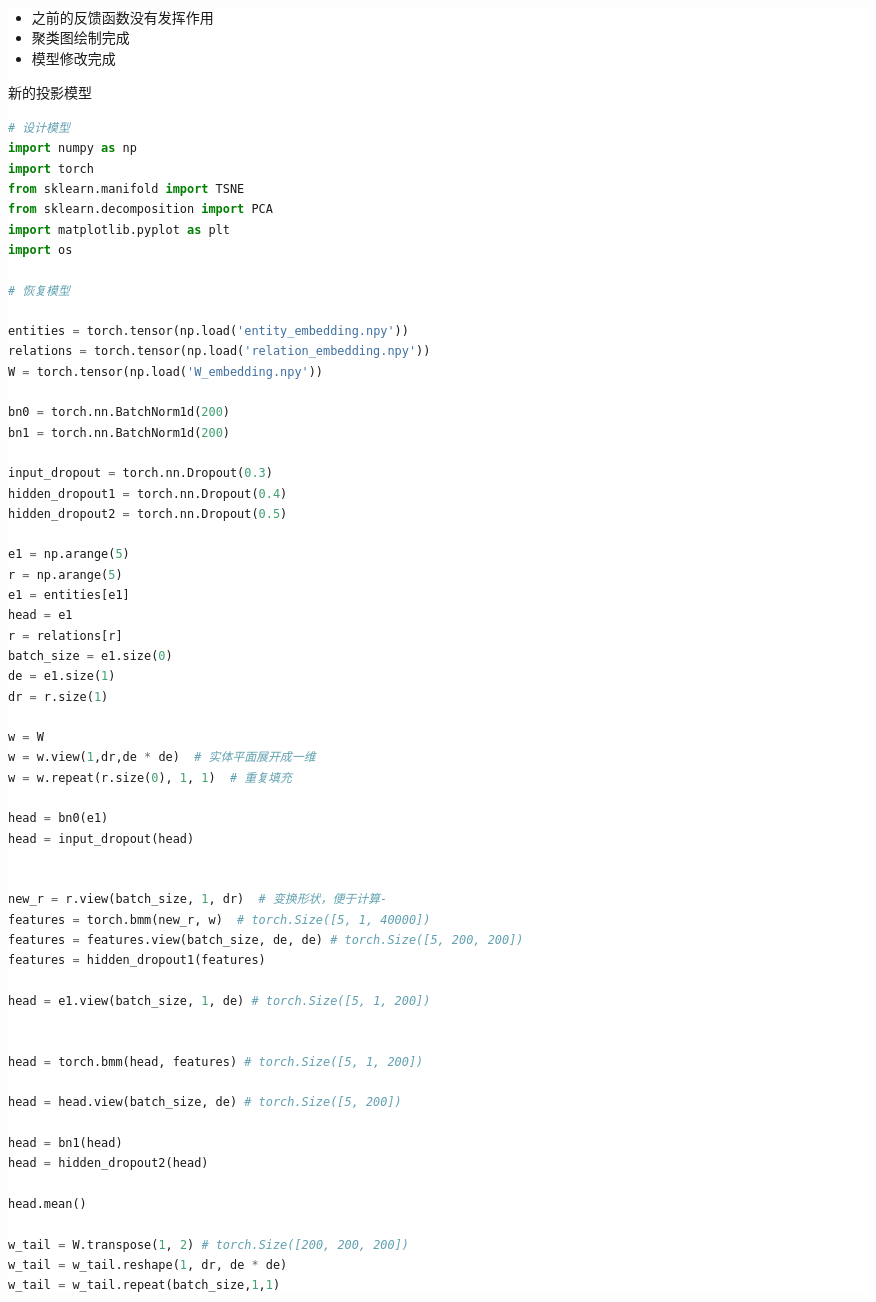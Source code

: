 * 之前的反馈函数没有发挥作用
* 聚类图绘制完成
* 模型修改完成

新的投影模型

```python
# 设计模型
import numpy as np
import torch
from sklearn.manifold import TSNE
from sklearn.decomposition import PCA
import matplotlib.pyplot as plt
import os

# 恢复模型

entities = torch.tensor(np.load('entity_embedding.npy'))
relations = torch.tensor(np.load('relation_embedding.npy'))
W = torch.tensor(np.load('W_embedding.npy'))

bn0 = torch.nn.BatchNorm1d(200)
bn1 = torch.nn.BatchNorm1d(200)

input_dropout = torch.nn.Dropout(0.3)
hidden_dropout1 = torch.nn.Dropout(0.4)
hidden_dropout2 = torch.nn.Dropout(0.5)

e1 = np.arange(5)
r = np.arange(5)
e1 = entities[e1]
head = e1
r = relations[r]
batch_size = e1.size(0)
de = e1.size(1)
dr = r.size(1)

w = W
w = w.view(1,dr,de * de)  # 实体平面展开成一维
w = w.repeat(r.size(0), 1, 1)  # 重复填充

head = bn0(e1)
head = input_dropout(head)


new_r = r.view(batch_size, 1, dr)  # 变换形状，便于计算-
features = torch.bmm(new_r, w)  # torch.Size([5, 1, 40000])
features = features.view(batch_size, de, de) # torch.Size([5, 200, 200])
features = hidden_dropout1(features)

head = e1.view(batch_size, 1, de) # torch.Size([5, 1, 200])


head = torch.bmm(head, features) # torch.Size([5, 1, 200])

head = head.view(batch_size, de) # torch.Size([5, 200])

head = bn1(head)
head = hidden_dropout2(head)

head.mean()

w_tail = W.transpose(1, 2) # torch.Size([200, 200, 200])
w_tail = w_tail.reshape(1, dr, de * de) 
w_tail = w_tail.repeat(batch_size,1,1)
```